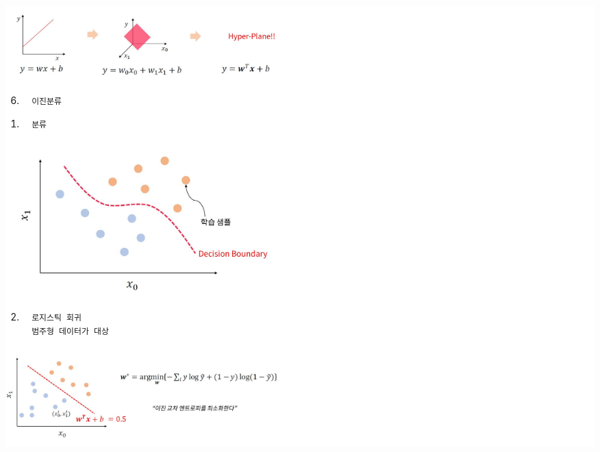 <img width="400" src="../img/13.JPG">

6.       이진분류
1)       분류
<img width="400" src="../img/14.JPG">

2)       로지스틱 회귀
         범주형 데이터가 대상
<img width="400" src="../img/15.JPG">
